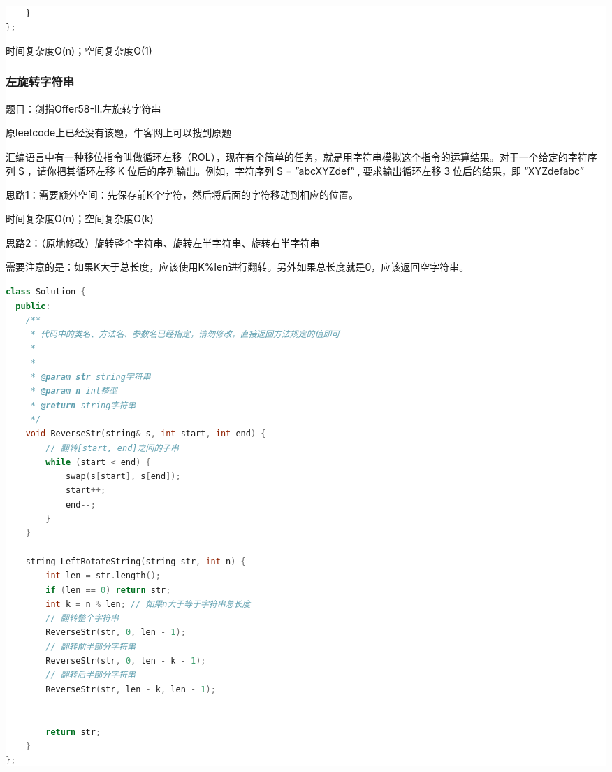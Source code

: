 ```
    }
};
```

时间复杂度O(n)；空间复杂度O(1)



### 左旋转字符串

题目：剑指Offer58-II.左旋转字符串

原leetcode上已经没有该题，牛客网上可以搜到原题

汇编语言中有一种移位指令叫做循环左移（ROL），现在有个简单的任务，就是用字符串模拟这个指令的运算结果。对于一个给定的字符序列 S ，请你把其循环左移 K 位后的序列输出。例如，字符序列 S = ”abcXYZdef” , 要求输出循环左移 3 位后的结果，即 “XYZdefabc”



思路1：需要额外空间：先保存前K个字符，然后将后面的字符移动到相应的位置。

时间复杂度O(n)；空间复杂度O(k)



思路2：（原地修改）旋转整个字符串、旋转左半字符串、旋转右半字符串

需要注意的是：如果K大于总长度，应该使用K%len进行翻转。另外如果总长度就是0，应该返回空字符串。

```c++
class Solution {
  public:
    /**
     * 代码中的类名、方法名、参数名已经指定，请勿修改，直接返回方法规定的值即可
     *
     *
     * @param str string字符串
     * @param n int整型
     * @return string字符串
     */
    void ReverseStr(string& s, int start, int end) {
        // 翻转[start, end]之间的子串
        while (start < end) {
            swap(s[start], s[end]);
            start++;
            end--;
        }
    }

    string LeftRotateString(string str, int n) {
        int len = str.length();
        if (len == 0) return str;
        int k = n % len; // 如果n大于等于字符串总长度
        // 翻转整个字符串
        ReverseStr(str, 0, len - 1);
        // 翻转前半部分字符串
        ReverseStr(str, 0, len - k - 1);
        // 翻转后半部分字符串
        ReverseStr(str, len - k, len - 1);


        return str;
    }
};
```
